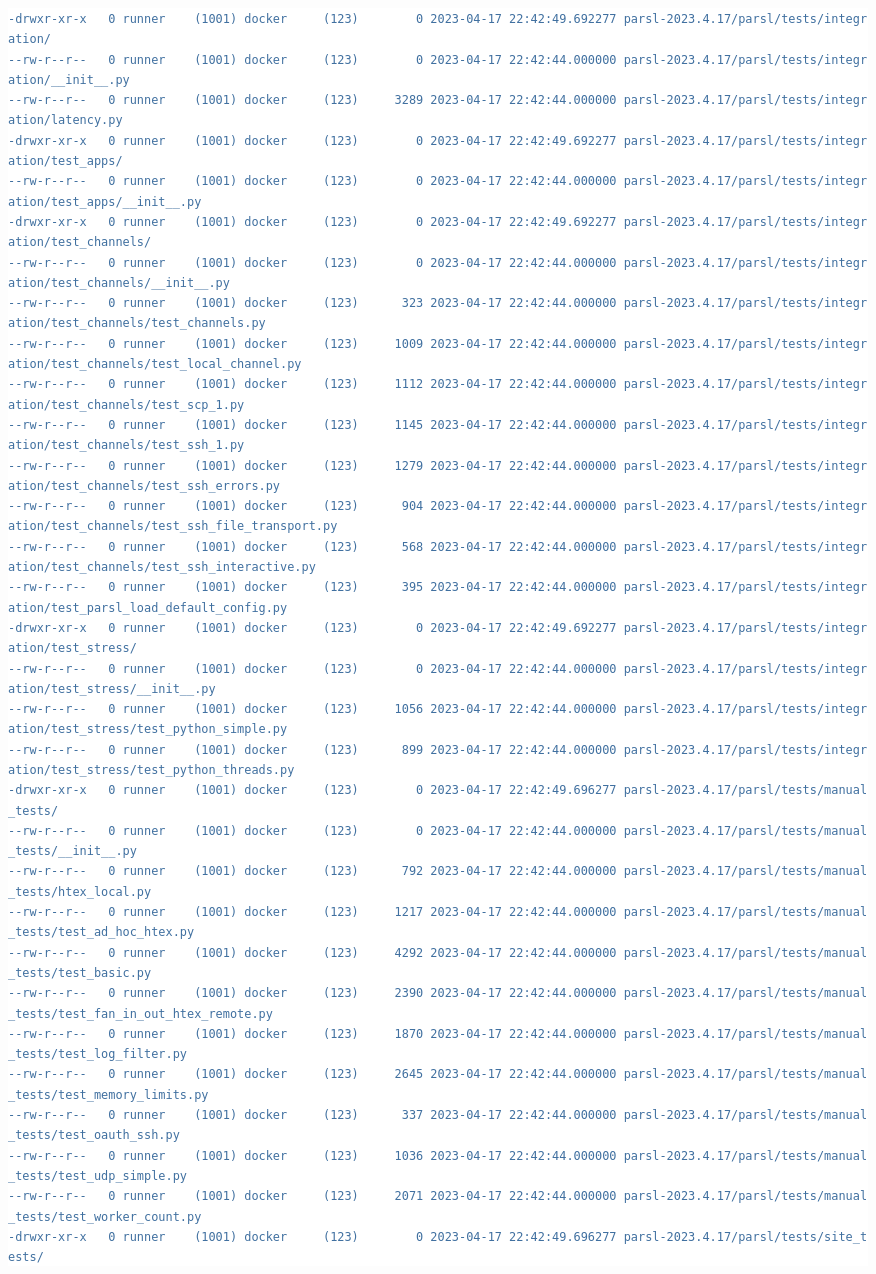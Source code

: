 ```diff
-drwxr-xr-x   0 runner    (1001) docker     (123)        0 2023-04-17 22:42:49.692277 parsl-2023.4.17/parsl/tests/integration/
--rw-r--r--   0 runner    (1001) docker     (123)        0 2023-04-17 22:42:44.000000 parsl-2023.4.17/parsl/tests/integration/__init__.py
--rw-r--r--   0 runner    (1001) docker     (123)     3289 2023-04-17 22:42:44.000000 parsl-2023.4.17/parsl/tests/integration/latency.py
-drwxr-xr-x   0 runner    (1001) docker     (123)        0 2023-04-17 22:42:49.692277 parsl-2023.4.17/parsl/tests/integration/test_apps/
--rw-r--r--   0 runner    (1001) docker     (123)        0 2023-04-17 22:42:44.000000 parsl-2023.4.17/parsl/tests/integration/test_apps/__init__.py
-drwxr-xr-x   0 runner    (1001) docker     (123)        0 2023-04-17 22:42:49.692277 parsl-2023.4.17/parsl/tests/integration/test_channels/
--rw-r--r--   0 runner    (1001) docker     (123)        0 2023-04-17 22:42:44.000000 parsl-2023.4.17/parsl/tests/integration/test_channels/__init__.py
--rw-r--r--   0 runner    (1001) docker     (123)      323 2023-04-17 22:42:44.000000 parsl-2023.4.17/parsl/tests/integration/test_channels/test_channels.py
--rw-r--r--   0 runner    (1001) docker     (123)     1009 2023-04-17 22:42:44.000000 parsl-2023.4.17/parsl/tests/integration/test_channels/test_local_channel.py
--rw-r--r--   0 runner    (1001) docker     (123)     1112 2023-04-17 22:42:44.000000 parsl-2023.4.17/parsl/tests/integration/test_channels/test_scp_1.py
--rw-r--r--   0 runner    (1001) docker     (123)     1145 2023-04-17 22:42:44.000000 parsl-2023.4.17/parsl/tests/integration/test_channels/test_ssh_1.py
--rw-r--r--   0 runner    (1001) docker     (123)     1279 2023-04-17 22:42:44.000000 parsl-2023.4.17/parsl/tests/integration/test_channels/test_ssh_errors.py
--rw-r--r--   0 runner    (1001) docker     (123)      904 2023-04-17 22:42:44.000000 parsl-2023.4.17/parsl/tests/integration/test_channels/test_ssh_file_transport.py
--rw-r--r--   0 runner    (1001) docker     (123)      568 2023-04-17 22:42:44.000000 parsl-2023.4.17/parsl/tests/integration/test_channels/test_ssh_interactive.py
--rw-r--r--   0 runner    (1001) docker     (123)      395 2023-04-17 22:42:44.000000 parsl-2023.4.17/parsl/tests/integration/test_parsl_load_default_config.py
-drwxr-xr-x   0 runner    (1001) docker     (123)        0 2023-04-17 22:42:49.692277 parsl-2023.4.17/parsl/tests/integration/test_stress/
--rw-r--r--   0 runner    (1001) docker     (123)        0 2023-04-17 22:42:44.000000 parsl-2023.4.17/parsl/tests/integration/test_stress/__init__.py
--rw-r--r--   0 runner    (1001) docker     (123)     1056 2023-04-17 22:42:44.000000 parsl-2023.4.17/parsl/tests/integration/test_stress/test_python_simple.py
--rw-r--r--   0 runner    (1001) docker     (123)      899 2023-04-17 22:42:44.000000 parsl-2023.4.17/parsl/tests/integration/test_stress/test_python_threads.py
-drwxr-xr-x   0 runner    (1001) docker     (123)        0 2023-04-17 22:42:49.696277 parsl-2023.4.17/parsl/tests/manual_tests/
--rw-r--r--   0 runner    (1001) docker     (123)        0 2023-04-17 22:42:44.000000 parsl-2023.4.17/parsl/tests/manual_tests/__init__.py
--rw-r--r--   0 runner    (1001) docker     (123)      792 2023-04-17 22:42:44.000000 parsl-2023.4.17/parsl/tests/manual_tests/htex_local.py
--rw-r--r--   0 runner    (1001) docker     (123)     1217 2023-04-17 22:42:44.000000 parsl-2023.4.17/parsl/tests/manual_tests/test_ad_hoc_htex.py
--rw-r--r--   0 runner    (1001) docker     (123)     4292 2023-04-17 22:42:44.000000 parsl-2023.4.17/parsl/tests/manual_tests/test_basic.py
--rw-r--r--   0 runner    (1001) docker     (123)     2390 2023-04-17 22:42:44.000000 parsl-2023.4.17/parsl/tests/manual_tests/test_fan_in_out_htex_remote.py
--rw-r--r--   0 runner    (1001) docker     (123)     1870 2023-04-17 22:42:44.000000 parsl-2023.4.17/parsl/tests/manual_tests/test_log_filter.py
--rw-r--r--   0 runner    (1001) docker     (123)     2645 2023-04-17 22:42:44.000000 parsl-2023.4.17/parsl/tests/manual_tests/test_memory_limits.py
--rw-r--r--   0 runner    (1001) docker     (123)      337 2023-04-17 22:42:44.000000 parsl-2023.4.17/parsl/tests/manual_tests/test_oauth_ssh.py
--rw-r--r--   0 runner    (1001) docker     (123)     1036 2023-04-17 22:42:44.000000 parsl-2023.4.17/parsl/tests/manual_tests/test_udp_simple.py
--rw-r--r--   0 runner    (1001) docker     (123)     2071 2023-04-17 22:42:44.000000 parsl-2023.4.17/parsl/tests/manual_tests/test_worker_count.py
-drwxr-xr-x   0 runner    (1001) docker     (123)        0 2023-04-17 22:42:49.696277 parsl-2023.4.17/parsl/tests/site_tests/
```